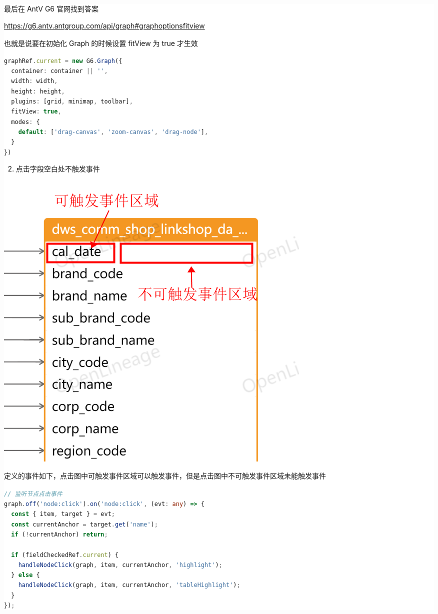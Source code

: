 最后在 AntV G6 官网找到答案

https://g6.antv.antgroup.com/api/graph#graphoptionsfitview

也就是说要在初始化 Graph 的时候设置 fitView 为 true 才生效

```typescript
graphRef.current = new G6.Graph({
  container: container || '',
  width: width,
  height: height,
  plugins: [grid, minimap, toolbar],
  fitView: true,
  modes: {
    default: ['drag-canvas', 'zoom-canvas', 'drag-node'],
  }
})
```

2. 点击字段空白处不触发事件

![](docs/img1.png)

定义的事件如下，点击图中可触发事件区域可以触发事件，但是点击图中不可触发事件区域未能触发事件

```typescript
// 监听节点点击事件
graph.off('node:click').on('node:click', (evt: any) => {
  const { item, target } = evt;
  const currentAnchor = target.get('name');
  if (!currentAnchor) return;

  if (fieldCheckedRef.current) {
    handleNodeClick(graph, item, currentAnchor, 'highlight');
  } else {
    handleNodeClick(graph, item, currentAnchor, 'tableHighlight');
  }
});
```